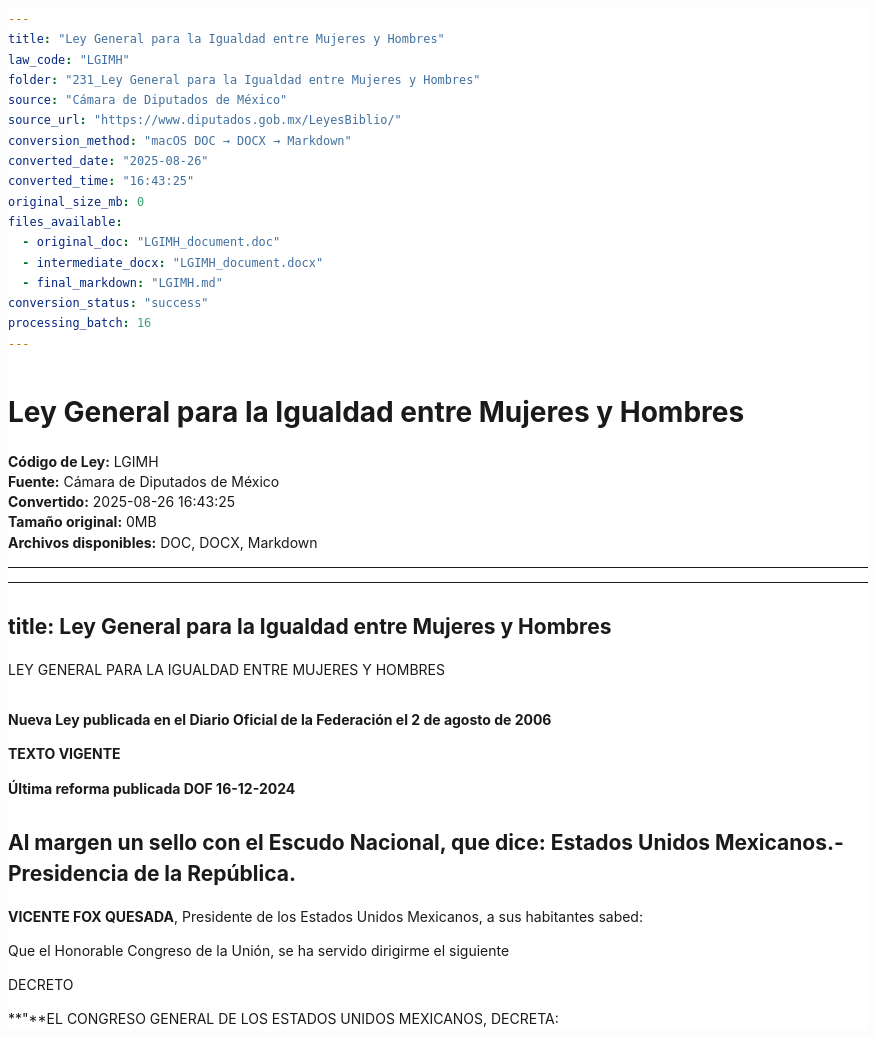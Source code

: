 ```yaml
---
title: "Ley General para la Igualdad entre Mujeres y Hombres"
law_code: "LGIMH"
folder: "231_Ley General para la Igualdad entre Mujeres y Hombres"
source: "Cámara de Diputados de México"
source_url: "https://www.diputados.gob.mx/LeyesBiblio/"
conversion_method: "macOS DOC → DOCX → Markdown"
converted_date: "2025-08-26"
converted_time: "16:43:25"
original_size_mb: 0
files_available:
  - original_doc: "LGIMH_document.doc"
  - intermediate_docx: "LGIMH_document.docx"  
  - final_markdown: "LGIMH.md"
conversion_status: "success"
processing_batch: 16
---
```


# Ley General para la Igualdad entre Mujeres y Hombres

**Código de Ley:** LGIMH  
**Fuente:** Cámara de Diputados de México  
**Convertido:** 2025-08-26 16:43:25  
**Tamaño original:** 0MB  
**Archivos disponibles:** DOC, DOCX, Markdown

---

---
title: Ley General para la Igualdad entre Mujeres y Hombres
---

LEY GENERAL PARA LA IGUALDAD ENTRE MUJERES Y HOMBRES

## 

**Nueva Ley publicada en el Diario Oficial de la Federación el 2 de agosto de 2006**

**TEXTO VIGENTE**

**Última reforma publicada DOF 16-12-2024**

## Al margen un sello con el Escudo Nacional, que dice: Estados Unidos Mexicanos.- Presidencia de la República.

**VICENTE FOX QUESADA**, Presidente de los Estados Unidos Mexicanos, a sus habitantes sabed:

Que el Honorable Congreso de la Unión, se ha servido dirigirme el siguiente

DECRETO

**\"**EL CONGRESO GENERAL DE LOS ESTADOS UNIDOS MEXICANOS, DECRETA:
